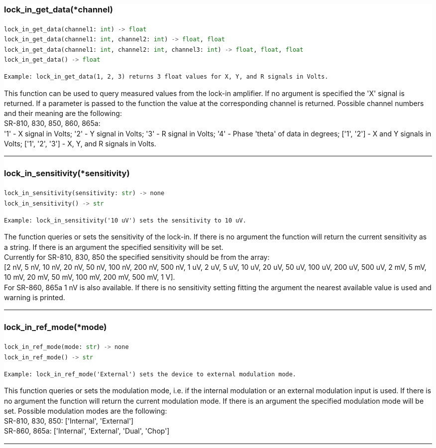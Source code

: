 
### lock_in_get_data(*channel)
```python
lock_in_get_data(channel1: int) -> float
lock_in_get_data(channel1: int, channel2: int) -> float, float
lock_in_get_data(channel1: int, channel2: int, channel3: int) -> float, float, float
lock_in_get_data() -> float
```
```
Example: lock_in_get_data(1, 2, 3) returns 3 float values for X, Y, and R signals in Volts.
```
This function can be used to query measured values from the lock-in amplifier.
If no argument is specified the 'X' signal is returned. If a parameter is passed to the function the value at the corresponding channel is returned. Possible channel numbers and their meaning are the following:<br/>
SR-810, 830, 850, 860, 865a:<br/>
'1' - X signal in Volts; '2' - Y signal in Volts; '3' - R signal in Volts; '4' - Phase 'theta' of data in degrees; ['1', '2'] - X and Y signals in Volts; ['1', '2', '3'] - X, Y, and R signals in Volts.<br/>

---

### lock_in_sensitivity(*sensitivity)
```python
lock_in_sensitivity(sensitivity: str) -> none
lock_in_sensitivity() -> str
```
```
Example: lock_in_sensitivity('10 uV') sets the sensitivity to 10 uV.
```
The function queries or sets the sensitivity of the lock-in. If there is no argument the function will return the current sensitivity as a string. If there is an argument the specified sensitivity will be set.<br/>
Currently for SR-810, 830, 850 the specified sensitivity should be from the array:<br/>
[2 nV, 5 nV, 10 nV, 20 nV, 50 nV, 100 nV, 200 nV, 500 nV, 1 uV, 2 uV, 5 uV, 10 uV, 20 uV, 50 uV, 100 uV, 200 uV, 500 uV, 2 mV, 5 mV, 10 mV, 20 mV, 50 mV, 100 mV, 200 mV, 500 mV, 1 V].<br/>
For SR-860, 865a 1 nV is also available. If there is no sensitivity setting fitting the argument the nearest available value is used and warning is printed.<br/>

---

### lock_in_ref_mode(*mode)
```python
lock_in_ref_mode(mode: str) -> none
lock_in_ref_mode() -> str
```
```
Example: lock_in_ref_mode('External') sets the device to external modulation mode.
```
This function queries or sets the modulation mode, i.e. if the internal modulation or an external modulation input is used. If there is no argument the function will return the current modulation mode. If there is an argument the specified modulation mode will be set. Possible modulation modes are the following:<br/>
SR-810, 830, 850: ['Internal', 'External']<br/>
SR-860, 865a: ['Internal', 'External', 'Dual', 'Chop']<br/>

---